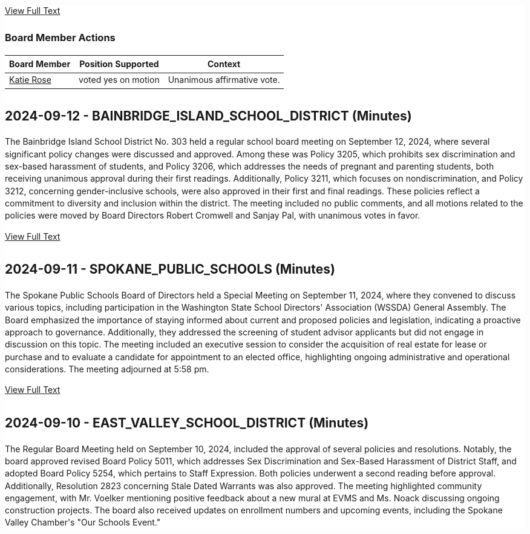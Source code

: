 [View Full Text](https://raw.githubusercontent.com/VoronoiPerspectives/WashingtonStateSchoolBoardExplorer/refs/heads/main/data/countries/usa/states/wa/counties/whatcom/school_boards/bellingham_public_schools/2024/2024-09-12-minutes.txt)

### Board Member Actions

| Board Member | Position Supported | Context |
|--------------|--------------------|---------|
| [Katie Rose](board_member_314.md) | voted yes on motion | Unanimous affirmative vote. |

## 2024-09-12 - BAINBRIDGE_ISLAND_SCHOOL_DISTRICT (Minutes)

The Bainbridge Island School District No. 303 held a regular school board meeting on September 12, 2024, where several significant policy changes were discussed and approved. Among these was Policy 3205, which prohibits sex discrimination and sex-based harassment of students, and Policy 3206, which addresses the needs of pregnant and parenting students, both receiving unanimous approval during their first readings. Additionally, Policy 3211, which focuses on nondiscrimination, and Policy 3212, concerning gender-inclusive schools, were also approved in their first and final readings. These policies reflect a commitment to diversity and inclusion within the district. The meeting included no public comments, and all motions related to the policies were moved by Board Directors Robert Cromwell and Sanjay Pal, with unanimous votes in favor.

[View Full Text](https://raw.githubusercontent.com/VoronoiPerspectives/WashingtonStateSchoolBoardExplorer/refs/heads/main/data/countries/usa/states/wa/counties/kitsap/school_boards/bainbridge_island_school_district/2024/2024-09-12-draft-minutes.txt)

## 2024-09-11 - SPOKANE_PUBLIC_SCHOOLS (Minutes)

The Spokane Public Schools Board of Directors held a Special Meeting on September 11, 2024, where they convened to discuss various topics, including participation in the Washington State School Directors' Association (WSSDA) General Assembly. The Board emphasized the importance of staying informed about current and proposed policies and legislation, indicating a proactive approach to governance. Additionally, they addressed the screening of student advisor applicants but did not engage in discussion on this topic. The meeting included an executive session to consider the acquisition of real estate for lease or purchase and to evaluate a candidate for appointment to an elected office, highlighting ongoing administrative and operational considerations. The meeting adjourned at 5:58 pm.

[View Full Text](https://raw.githubusercontent.com/VoronoiPerspectives/WashingtonStateSchoolBoardExplorer/refs/heads/main/data/countries/usa/states/wa/counties/spokane/school_boards/spokane_public_schools/2024/2024-09-11-minutes.txt)

## 2024-09-10 - EAST_VALLEY_SCHOOL_DISTRICT (Minutes)

The Regular Board Meeting held on September 10, 2024, included the approval of several policies and resolutions. Notably, the board approved revised Board Policy 5011, which addresses Sex Discrimination and Sex-Based Harassment of District Staff, and adopted Board Policy 5254, which pertains to Staff Expression. Both policies underwent a second reading before approval. Additionally, Resolution 2823 concerning Stale Dated Warrants was also approved. The meeting highlighted community engagement, with Mr. Voelker mentioning positive feedback about a new mural at EVMS and Ms. Noack discussing ongoing construction projects. The board also received updates on enrollment numbers and upcoming events, including the Spokane Valley Chamber's "Our Schools Event."
